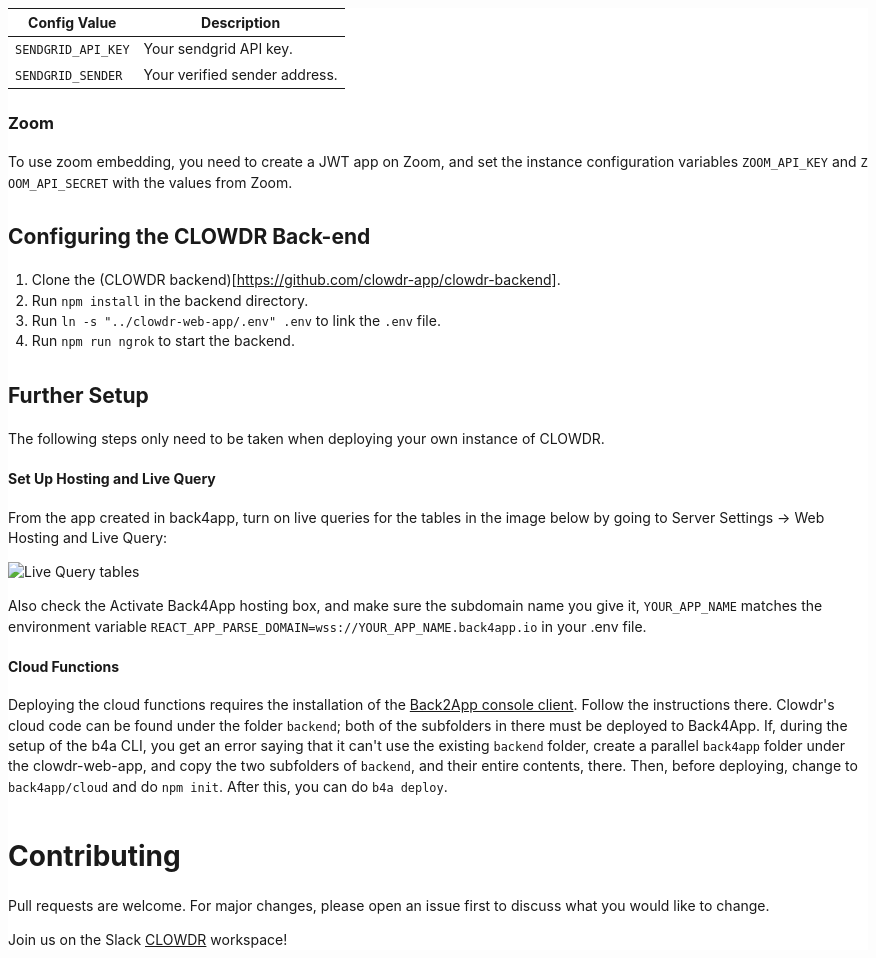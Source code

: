 | Config Value       | Description                   |
|--------------------|-------------------------------|
| `SENDGRID_API_KEY` | Your sendgrid API key.        |
| `SENDGRID_SENDER`  | Your verified sender address. |

### Zoom

To use zoom embedding, you need to create a JWT app on Zoom, and set the
instance configuration variables `ZOOM_API_KEY` and `ZOOM_API_SECRET` with the
values from Zoom.

## Configuring the CLOWDR Back-end

1. Clone the (CLOWDR backend)[https://github.com/clowdr-app/clowdr-backend].
1. Run `npm install` in the backend directory.
1. Run `ln -s "../clowdr-web-app/.env" .env` to link the `.env` file.
1. Run `npm run ngrok` to start the backend.

## Further Setup

The following steps only need to be taken when deploying your own instance of
CLOWDR.

#### Set Up Hosting and Live Query

From the app created in back4app, turn on live queries for the tables in the
image below by going to Server Settings -> Web Hosting and Live Query:

![Live Query tables](art/LiveQuery.png?raw=true "Live Query Tables")

Also check the Activate Back4App hosting box, and make sure the subdomain name
you give it, `YOUR_APP_NAME` matches the environment variable
`REACT_APP_PARSE_DOMAIN=wss://YOUR_APP_NAME.back4app.io` in your .env file.

#### Cloud Functions

Deploying the cloud functions requires the installation of the [Back2App console
client](https://www.back4app.com/docs/platform/parse-cli). Follow the
instructions there. Clowdr's cloud code can be found under the folder `backend`;
both of the subfolders in there must be deployed to Back4App. If, during the
setup of the b4a CLI, you get an error saying that it can't use the existing
`backend` folder, create a parallel `back4app` folder under the clowdr-web-app,
and copy the two subfolders of `backend`, and their entire contents, there.
Then, before deploying, change to `back4app/cloud` and do `npm init`. After
this, you can do `b4a deploy`.

# Contributing

Pull requests are welcome. For major changes, please open an issue first to
discuss what you would like to change.

Join us on the Slack [CLOWDR](clowdr.slack.com) workspace!
